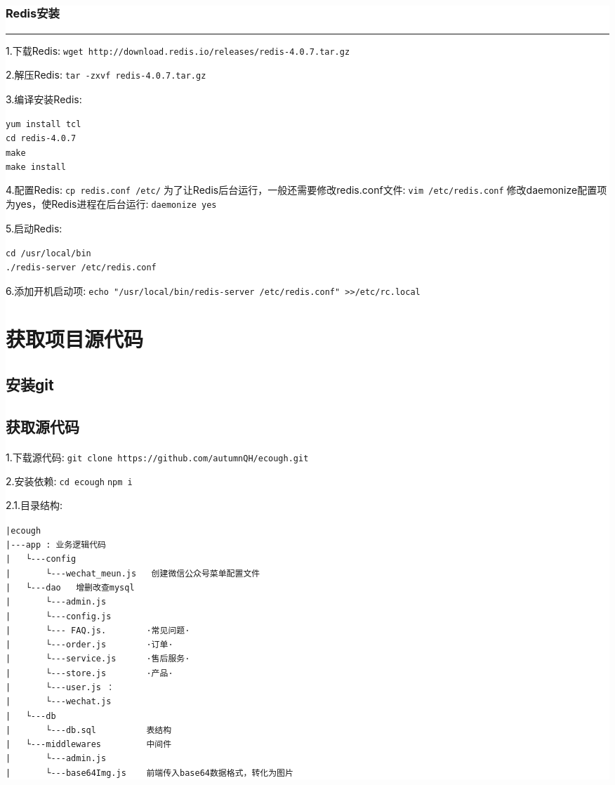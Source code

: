 ### Redis安装
---
1.下载Redis:
`` wget http://download.redis.io/releases/redis-4.0.7.tar.gz ``

2.解压Redis:
`` tar -zxvf redis-4.0.7.tar.gz ``

3.编译安装Redis:
``` 
yum install tcl
cd redis-4.0.7 
make 
make install 
```

4.配置Redis:
`` cp redis.conf /etc/ ``
为了让Redis后台运行，一般还需要修改redis.conf文件:
`` vim /etc/redis.conf ``
修改daemonize配置项为yes，使Redis进程在后台运行:
`` daemonize yes ``

5.启动Redis:
```
cd /usr/local/bin
./redis-server /etc/redis.conf
```

6.添加开机启动项:
`` echo "/usr/local/bin/redis-server /etc/redis.conf" >>/etc/rc.local ``

# 获取项目源代码

## 安装git 

## 获取源代码
1.下载源代码:
`` git clone https://github.com/autumnQH/ecough.git ``

2.安装依赖:
`` cd ecough ``
`` npm i ``

2.1.目录结构:
```
|ecough
|---app : 业务逻辑代码
|   └---config
|       └---wechat_meun.js   创建微信公众号菜单配置文件
|   └---dao   增删改查mysql
|       └---admin.js 
|       └---config.js  
|       └--- FAQ.js.        ·常见问题·
|       └---order.js        ·订单·
|       └---service.js      ·售后服务·
|       └---store.js        ·产品·
|       └---user.js ： 
|       └---wechat.js 
|   └---db
|       └---db.sql          表结构
|   └---middlewares         中间件
|       └---admin.js
|       └---base64Img.js    前端传入base64数据格式，转化为图片
```